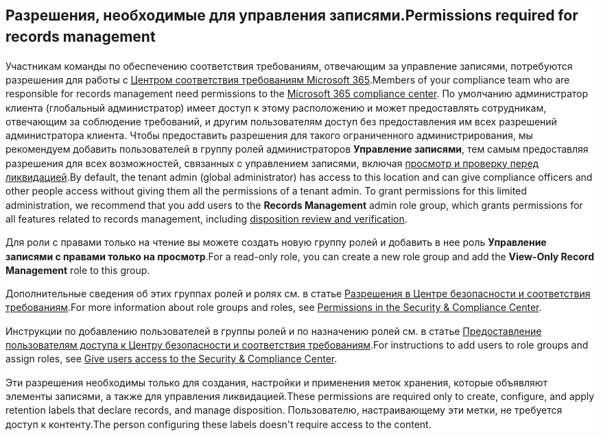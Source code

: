 ## <a name="permissions-required-for-records-management"></a><span data-ttu-id="699bd-119">Разрешения, необходимые для управления записями.</span><span class="sxs-lookup"><span data-stu-id="699bd-119">Permissions required for records management</span></span>

<span data-ttu-id="699bd-120">Участникам команды по обеспечению соответствия требованиям, отвечающим за управление записями, потребуются разрешения для работы с [Центром соответствия требованиям Microsoft 365](https://compliance.microsoft.com/).</span><span class="sxs-lookup"><span data-stu-id="699bd-120">Members of your compliance team who are responsible for records management need permissions to the [Microsoft 365 compliance center](https://compliance.microsoft.com/).</span></span> <span data-ttu-id="699bd-121">По умолчанию администратор клиента (глобальный администратор) имеет доступ к этому расположению и может предоставлять сотрудникам, отвечающим за соблюдение требований, и другим пользователям доступ без предоставления им всех разрешений администратора клиента. Чтобы предоставить разрешения для такого ограниченного администрирования, мы рекомендуем добавить пользователей в группу ролей администраторов **Управление записями**, тем самым предоставляя разрешения для всех возможностей, связанных с управлением записями, включая [просмотр и проверку перед ликвидацией](disposition.md).</span><span class="sxs-lookup"><span data-stu-id="699bd-121">By default, the tenant admin (global administrator) has access to this location and can give compliance officers and other people access without giving them all the permissions of a tenant admin. To grant permissions for this limited administration, we recommend that you add users to the **Records Management** admin role group, which grants permissions for all features related to records management, including [disposition review and verification](disposition.md).</span></span> 

<span data-ttu-id="699bd-122">Для роли с правами только на чтение вы можете создать новую группу ролей и добавить в нее роль **Управление записями с правами только на просмотр**.</span><span class="sxs-lookup"><span data-stu-id="699bd-122">For a read-only role, you can create a new role group and add the **View-Only Record Management** role to this group.</span></span> 

<span data-ttu-id="699bd-123">Дополнительные сведения об этих группах ролей и ролях см. в статье [Разрешения в Центре безопасности и соответствия требованиям](https://docs.microsoft.com/microsoft-365/security/office-365-security/permissions-in-the-security-and-compliance-center#roles-in-the-security--compliance-center).</span><span class="sxs-lookup"><span data-stu-id="699bd-123">For more information about role groups and roles, see [Permissions in the Security & Compliance Center](https://docs.microsoft.com/microsoft-365/security/office-365-security/permissions-in-the-security-and-compliance-center#roles-in-the-security--compliance-center).</span></span>

<span data-ttu-id="699bd-124">Инструкции по добавлению пользователей в группы ролей и по назначению ролей см. в статье [Предоставление пользователям доступа к Центру безопасности и соответствия требованиям](https://docs.microsoft.com/microsoft-365/security/office-365-security/grant-access-to-the-security-and-compliance-center).</span><span class="sxs-lookup"><span data-stu-id="699bd-124">For instructions to add users to role groups and assign roles, see [Give users access to the Security & Compliance Center](https://docs.microsoft.com/microsoft-365/security/office-365-security/grant-access-to-the-security-and-compliance-center).</span></span>

<span data-ttu-id="699bd-125">Эти разрешения необходимы только для создания, настройки и применения меток хранения, которые объявляют элементы записями, а также для управления ликвидацией.</span><span class="sxs-lookup"><span data-stu-id="699bd-125">These permissions are required only to create, configure, and apply retention labels that declare records, and manage disposition.</span></span> <span data-ttu-id="699bd-126">Пользователю, настраивающему эти метки, не требуется доступ к контенту.</span><span class="sxs-lookup"><span data-stu-id="699bd-126">The person configuring these labels doesn't require access to the content.</span></span>
